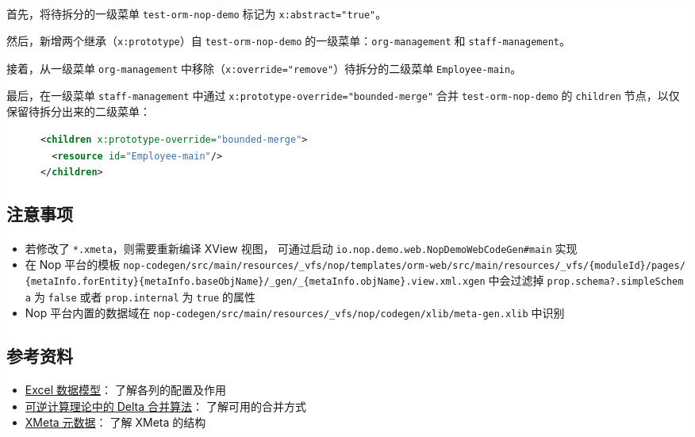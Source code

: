 首先，将待拆分的一级菜单 `test-orm-nop-demo` 标记为 `x:abstract="true"`。

然后，新增两个继承（`x:prototype`）自 `test-orm-nop-demo`
的一级菜单：`org-management` 和 `staff-management`。

接着，从一级菜单 `org-management` 中移除（`x:override="remove"`）待拆分的二级菜单
`Employee-main`。

最后，在一级菜单 `staff-management` 中通过 `x:prototype-override="bounded-merge"`
合并 `test-orm-nop-demo` 的 `children` 节点，以仅保留待拆分出来的二级菜单：

```xml
      <children x:prototype-override="bounded-merge">
        <resource id="Employee-main"/>
      </children>
```

## 注意事项

- 若修改了 `*.xmeta`，则需要重新编译 XView 视图，
  可通过启动 `io.nop.demo.web.NopDemoWebCodeGen#main` 实现
- 在 Nop 平台的模板
  `nop-codegen/src/main/resources/_vfs/nop/templates/orm-web/src/main/resources/_vfs/{moduleId}/pages/{metaInfo.forEntity}{metaInfo.baseObjName}/_gen/_{metaInfo.objName}.view.xml.xgen`
  中会过滤掉 `prop.schema?.simpleSchema` 为 `false`
  或者 `prop.internal` 为 `true` 的属性
- Nop 平台内置的数据域在 `nop-codegen/src/main/resources/_vfs/nop/codegen/xlib/meta-gen.xlib`
  中识别

## 参考资料

- [Excel 数据模型](https://gitee.com/canonical-entropy/nop-entropy/blob/master/docs/dev-guide/model/excel-model.md)：
  了解各列的配置及作用
- [可逆计算理论中的 Delta 合并算法](https://gitee.com/canonical-entropy/nop-entropy/blob/master/docs/dev-guide/xlang/x-override.md)：
  了解可用的合并方式
- [XMeta 元数据](https://gitee.com/canonical-entropy/nop-entropy/blob/master/docs/dev-guide/xlang/xmeta.md)：
  了解 XMeta 的结构
